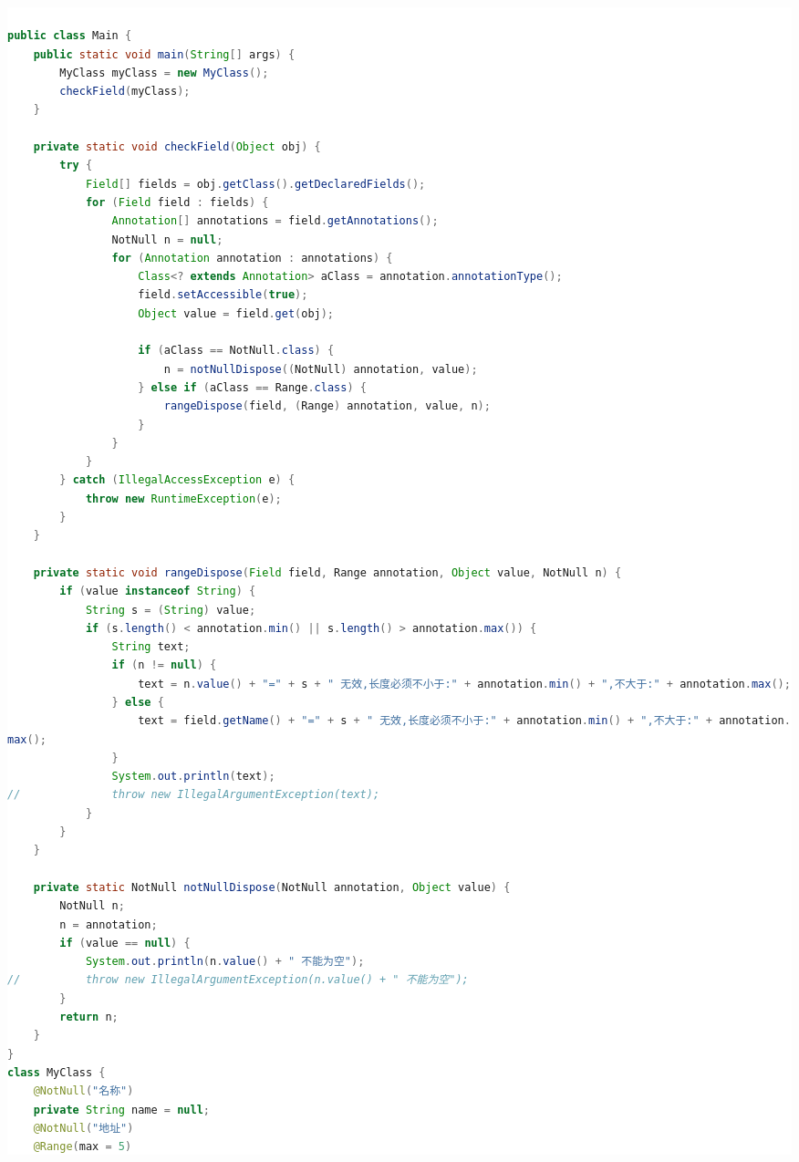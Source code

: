 ```java

public class Main {
    public static void main(String[] args) {
        MyClass myClass = new MyClass();
        checkField(myClass);
    }

    private static void checkField(Object obj) {
        try {
            Field[] fields = obj.getClass().getDeclaredFields();
            for (Field field : fields) {
                Annotation[] annotations = field.getAnnotations();
                NotNull n = null;
                for (Annotation annotation : annotations) {
                    Class<? extends Annotation> aClass = annotation.annotationType();
                    field.setAccessible(true);
                    Object value = field.get(obj);

                    if (aClass == NotNull.class) {
                        n = notNullDispose((NotNull) annotation, value);
                    } else if (aClass == Range.class) {
                        rangeDispose(field, (Range) annotation, value, n);
                    }
                }
            }
        } catch (IllegalAccessException e) {
            throw new RuntimeException(e);
        }
    }

    private static void rangeDispose(Field field, Range annotation, Object value, NotNull n) {
        if (value instanceof String) {
            String s = (String) value;
            if (s.length() < annotation.min() || s.length() > annotation.max()) {
                String text;
                if (n != null) {
                    text = n.value() + "=" + s + " 无效,长度必须不小于:" + annotation.min() + ",不大于:" + annotation.max();
                } else {
                    text = field.getName() + "=" + s + " 无效,长度必须不小于:" + annotation.min() + ",不大于:" + annotation.max();
                }
                System.out.println(text);
//              throw new IllegalArgumentException(text);
            }
        }
    }

    private static NotNull notNullDispose(NotNull annotation, Object value) {
        NotNull n;
        n = annotation;
        if (value == null) {
            System.out.println(n.value() + " 不能为空");
//          throw new IllegalArgumentException(n.value() + " 不能为空");
        }
        return n;
    }
}
class MyClass {
    @NotNull("名称")
    private String name = null;
    @NotNull("地址")
    @Range(max = 5)
```